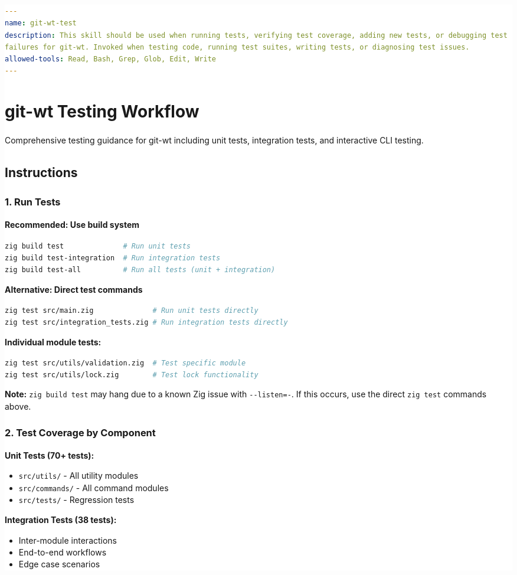 ```yaml
---
name: git-wt-test
description: This skill should be used when running tests, verifying test coverage, adding new tests, or debugging test failures for git-wt. Invoked when testing code, running test suites, writing tests, or diagnosing test issues.
allowed-tools: Read, Bash, Grep, Glob, Edit, Write
---
```


# git-wt Testing Workflow

Comprehensive testing guidance for git-wt including unit tests, integration tests, and interactive CLI testing.

## Instructions

### 1. Run Tests

**Recommended: Use build system**
```bash
zig build test              # Run unit tests
zig build test-integration  # Run integration tests
zig build test-all          # Run all tests (unit + integration)
```

**Alternative: Direct test commands**
```bash
zig test src/main.zig              # Run unit tests directly
zig test src/integration_tests.zig # Run integration tests directly
```

**Individual module tests:**
```bash
zig test src/utils/validation.zig  # Test specific module
zig test src/utils/lock.zig        # Test lock functionality
```

**Note:** `zig build test` may hang due to a known Zig issue with `--listen=-`. If this occurs, use the direct `zig test` commands above.

### 2. Test Coverage by Component

**Unit Tests (70+ tests):**
- `src/utils/` - All utility modules
- `src/commands/` - All command modules
- `src/tests/` - Regression tests

**Integration Tests (38 tests):**
- Inter-module interactions
- End-to-end workflows
- Edge case scenarios
